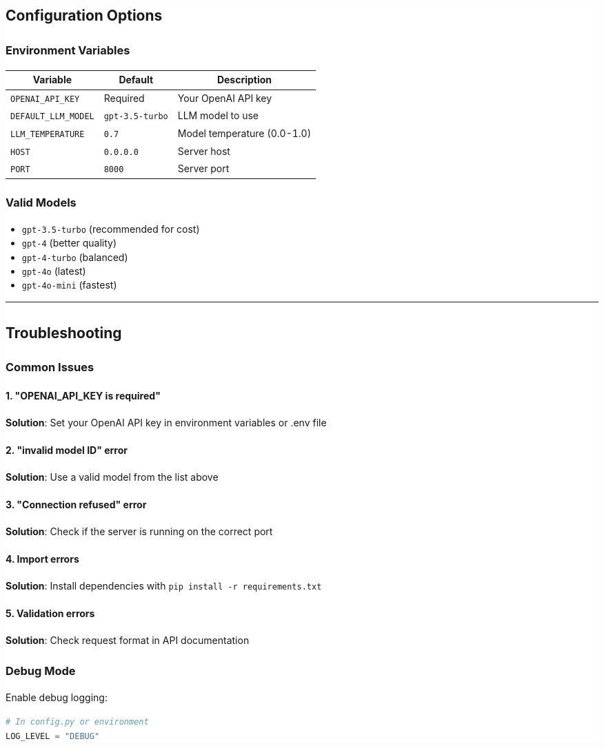 
## Configuration Options

### Environment Variables

| Variable | Default | Description |
|----------|---------|-------------|
| `OPENAI_API_KEY` | Required | Your OpenAI API key |
| `DEFAULT_LLM_MODEL` | `gpt-3.5-turbo` | LLM model to use |
| `LLM_TEMPERATURE` | `0.7` | Model temperature (0.0-1.0) |
| `HOST` | `0.0.0.0` | Server host |
| `PORT` | `8000` | Server port |

### Valid Models
- `gpt-3.5-turbo` (recommended for cost)
- `gpt-4` (better quality)
- `gpt-4-turbo` (balanced)
- `gpt-4o` (latest)
- `gpt-4o-mini` (fastest)

---

## Troubleshooting

### Common Issues

#### 1. "OPENAI_API_KEY is required"
**Solution**: Set your OpenAI API key in environment variables or .env file

#### 2. "invalid model ID" error
**Solution**: Use a valid model from the list above

#### 3. "Connection refused" error
**Solution**: Check if the server is running on the correct port

#### 4. Import errors
**Solution**: Install dependencies with `pip install -r requirements.txt`

#### 5. Validation errors
**Solution**: Check request format in API documentation

### Debug Mode

Enable debug logging:
```python
# In config.py or environment
LOG_LEVEL = "DEBUG"
```
